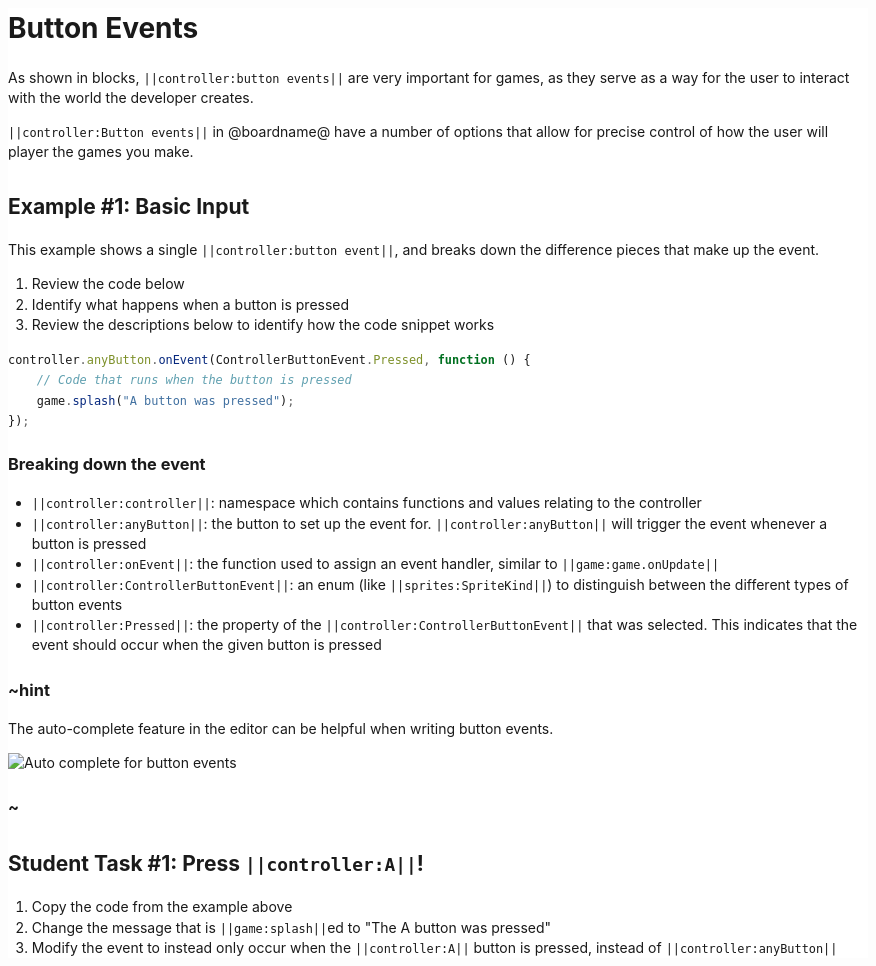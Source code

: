 # Button Events

As shown in blocks, ``||controller:button events||`` are very important for games,
as they serve as a way for the user to interact with the world the developer creates.

``||controller:Button events||`` in @boardname@ have a number of options that
allow for precise control of how the user will player the games you make.

## Example #1: Basic Input

This example shows a single ``||controller:button event||``,
and breaks down the difference pieces that make up the event.

1. Review the code below
2. Identify what happens when a button is pressed
3. Review the descriptions below to identify how the code snippet works

```typescript
controller.anyButton.onEvent(ControllerButtonEvent.Pressed, function () {
    // Code that runs when the button is pressed
    game.splash("A button was pressed");
});
```

### Breaking down the event

* ``||controller:controller||``: namespace which contains functions
and values relating to the controller
* ``||controller:anyButton||``: the button to set up the event for.
``||controller:anyButton||`` will trigger the event whenever a button is pressed
* ``||controller:onEvent||``: the function used to assign an event handler,
similar to ``||game:game.onUpdate||``
* ``||controller:ControllerButtonEvent||``: an enum (like ``||sprites:SpriteKind||``)
to distinguish between the different types of button events
* ``||controller:Pressed||``: the property of the ``||controller:ControllerButtonEvent||``
that was selected.
This indicates that the event should occur when the given button is pressed

### ~hint

The auto-complete feature in the editor can be helpful when writing button events.

![Auto complete for button events](/static/courses/csintro3/events/controller-auto-complete.gif)

### ~

## Student Task #1: Press ``||controller:A||``!

1. Copy the code from the example above
2. Change the message that is ``||game:splash||``ed to "The A button was pressed"
3. Modify the event to instead only occur when the ``||controller:A||``
button is pressed, instead of ``||controller:anyButton||``
